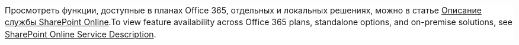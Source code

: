 <span data-ttu-id="a03f7-244">Просмотреть функции, доступные в планах Office 365, отдельных и локальных решениях, можно в статье [Описание службы SharePoint Online](sharepoint-online-service-description.md).</span><span class="sxs-lookup"><span data-stu-id="a03f7-244">To view feature availability across Office 365 plans, standalone options, and on-premise solutions, see [SharePoint Online Service Description](sharepoint-online-service-description.md).</span></span>
  

